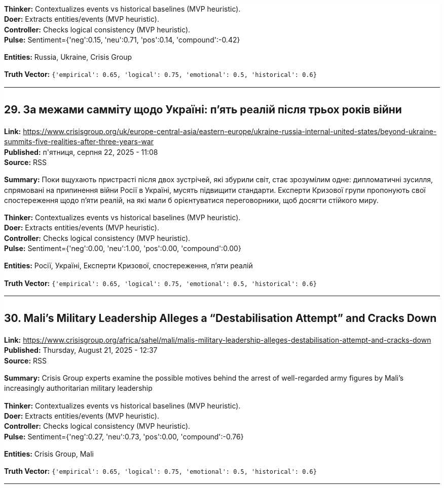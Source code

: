 **Thinker:** Contextualizes events vs historical baselines (MVP heuristic).  
**Doer:** Extracts entities/events (MVP heuristic).  
**Controller:** Checks logical consistency (MVP heuristic).  
**Pulse:** Sentiment={'neg':0.15, 'neu':0.71, 'pos':0.14, 'compound':-0.42}

**Entities:** Russia, Ukraine, Crisis Group

**Truth Vector:** `{'empirical': 0.65, 'logical': 0.75, 'emotional': 0.5, 'historical': 0.6}`

---

## 29. За межами самміту щодо Україні: пʼять реалій після трьох років війни
**Link:** https://www.crisisgroup.org/uk/europe-central-asia/eastern-europe/ukraine-russia-internal-united-states/beyond-ukraine-summits-five-realities-after-three-years-war  
**Published:** п&#039;ятниця, серпня 22, 2025 - 11:08  
**Source:** RSS

**Summary:** Поки вщухають пристрасті після двох зустрічей, які збурили світ, стає зрозумілим одне: дипломатичні зусилля, спрямовані на припинення війни Росії в Україні, мусять підвищити стандарти. Експерти Кризової групи пропонують свої спостереження щодо пʼяти реалій, на які мали б орієнтуватися переговорники, щоб досягти стійкого миру.

**Thinker:** Contextualizes events vs historical baselines (MVP heuristic).  
**Doer:** Extracts entities/events (MVP heuristic).  
**Controller:** Checks logical consistency (MVP heuristic).  
**Pulse:** Sentiment={'neg':0.00, 'neu':1.00, 'pos':0.00, 'compound':0.00}

**Entities:** Росії, Україні, Експерти Кризової, спостереження, пʼяти реалій

**Truth Vector:** `{'empirical': 0.65, 'logical': 0.75, 'emotional': 0.5, 'historical': 0.6}`

---

## 30. Mali’s Military Leadership Alleges a “Destabilisation Attempt” and Cracks Down
**Link:** https://www.crisisgroup.org/africa/sahel/mali/malis-military-leadership-alleges-destabilisation-attempt-and-cracks-down  
**Published:** Thursday, August 21, 2025 - 12:37  
**Source:** RSS

**Summary:** Crisis Group experts examine the possible motives behind the arrest of well-regarded army figures by Mali’s increasingly authoritarian military leadership

**Thinker:** Contextualizes events vs historical baselines (MVP heuristic).  
**Doer:** Extracts entities/events (MVP heuristic).  
**Controller:** Checks logical consistency (MVP heuristic).  
**Pulse:** Sentiment={'neg':0.27, 'neu':0.73, 'pos':0.00, 'compound':-0.76}

**Entities:** Crisis Group, Mali

**Truth Vector:** `{'empirical': 0.65, 'logical': 0.75, 'emotional': 0.5, 'historical': 0.6}`

---
